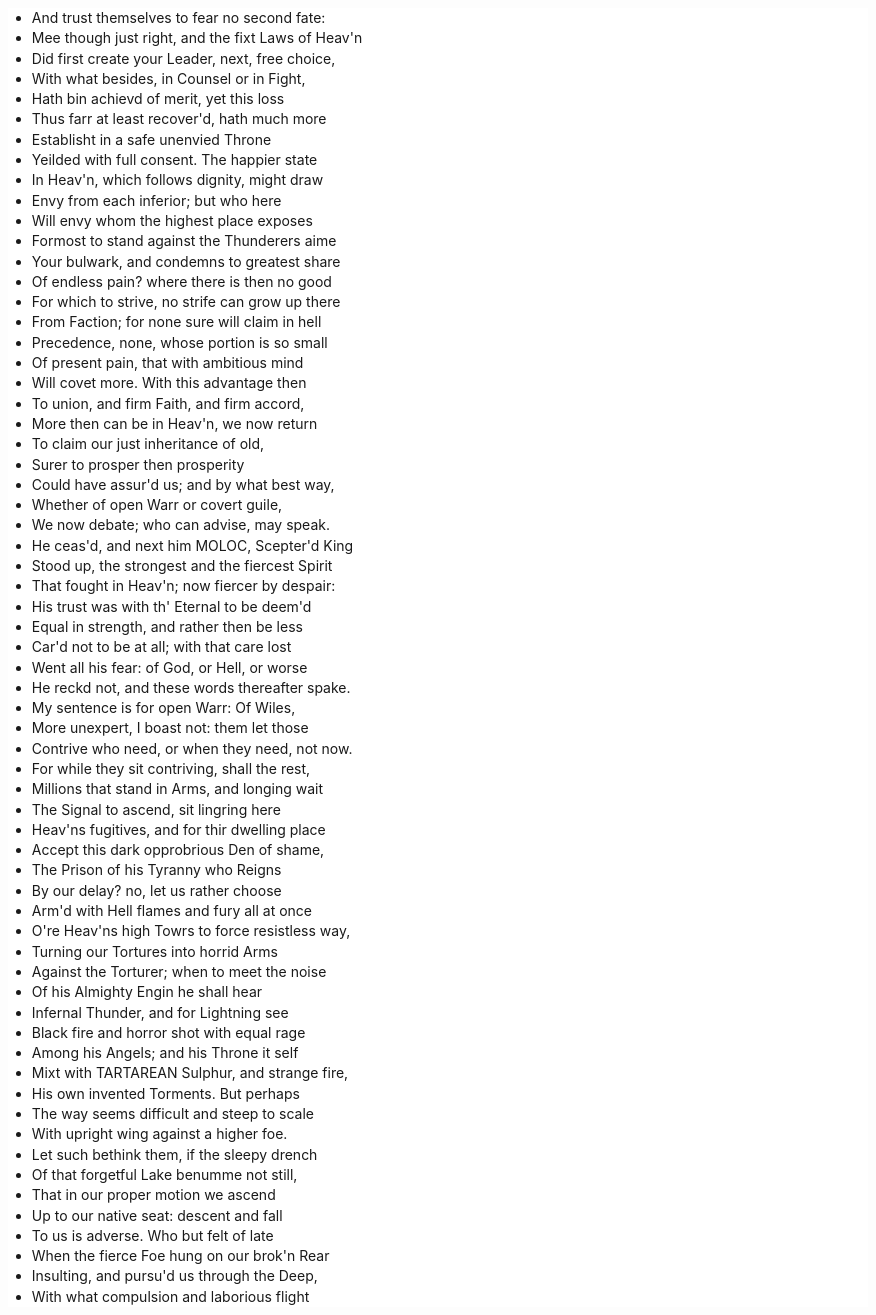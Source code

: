  - And trust themselves to fear no second fate: 
  - Mee though just right, and the fixt Laws of Heav'n 
 - Did first create your Leader, next, free choice, 
 - With what besides, in Counsel or in Fight, 
 - Hath bin achievd of merit, yet this loss 
 - Thus farr at least recover'd, hath much more 
 - Establisht in a safe unenvied Throne 
 - Yeilded with full consent.  The happier state 
 - In Heav'n, which follows dignity, might draw 
 - Envy from each inferior; but who here 
 - Will envy whom the highest place exposes 
 - Formost to stand against the Thunderers aime 
 - Your bulwark, and condemns to greatest share 
 - Of endless pain? where there is then no good 
 - For which to strive, no strife can grow up there 
 - From Faction; for none sure will claim in hell 
 - Precedence, none, whose portion is so small 
 - Of present pain, that with ambitious mind 
 - Will covet more.  With this advantage then 
 - To union, and firm Faith, and firm accord, 
 - More then can be in Heav'n, we now return 
 - To claim our just inheritance of old, 
 - Surer to prosper then prosperity 
 - Could have assur'd us; and by what best way, 
 - Whether of open Warr or covert guile, 
 - We now debate; who can advise, may speak. 
 - He ceas'd, and next him MOLOC, Scepter'd King 
 - Stood up, the strongest and the fiercest Spirit 
 - That fought in Heav'n; now fiercer by despair: 
 - His trust was with th' Eternal to be deem'd 
 - Equal in strength, and rather then be less 
 - Car'd not to be at all; with that care lost 
 - Went all his fear: of God, or Hell, or worse 
  - He reckd not, and these words thereafter spake. 
 - My sentence is for open Warr: Of Wiles, 
 - More unexpert, I boast not: them let those 
 - Contrive who need, or when they need, not now. 
 - For while they sit contriving, shall the rest, 
 - Millions that stand in Arms, and longing wait 
 - The Signal to ascend, sit lingring here 
 - Heav'ns fugitives, and for thir dwelling place 
 - Accept this dark opprobrious Den of shame, 
 - The Prison of his Tyranny who Reigns 
 - By our delay? no, let us rather choose 
 - Arm'd with Hell flames and fury all at once 
 - O're Heav'ns high Towrs to force resistless way, 
 - Turning our Tortures into horrid Arms 
 - Against the Torturer; when to meet the noise 
 - Of his Almighty Engin he shall hear 
 - Infernal Thunder, and for Lightning see 
 - Black fire and horror shot with equal rage 
 - Among his Angels; and his Throne it self 
 - Mixt with TARTAREAN Sulphur, and strange fire, 
 - His own invented Torments.  But perhaps 
 - The way seems difficult and steep to scale 
 - With upright wing against a higher foe. 
 - Let such bethink them, if the sleepy drench 
 - Of that forgetful Lake benumme not still, 
 - That in our proper motion we ascend 
 - Up to our native seat: descent and fall 
 - To us is adverse.  Who but felt of late 
 - When the fierce Foe hung on our brok'n Rear 
 - Insulting, and pursu'd us through the Deep, 
 - With what compulsion and laborious flight 